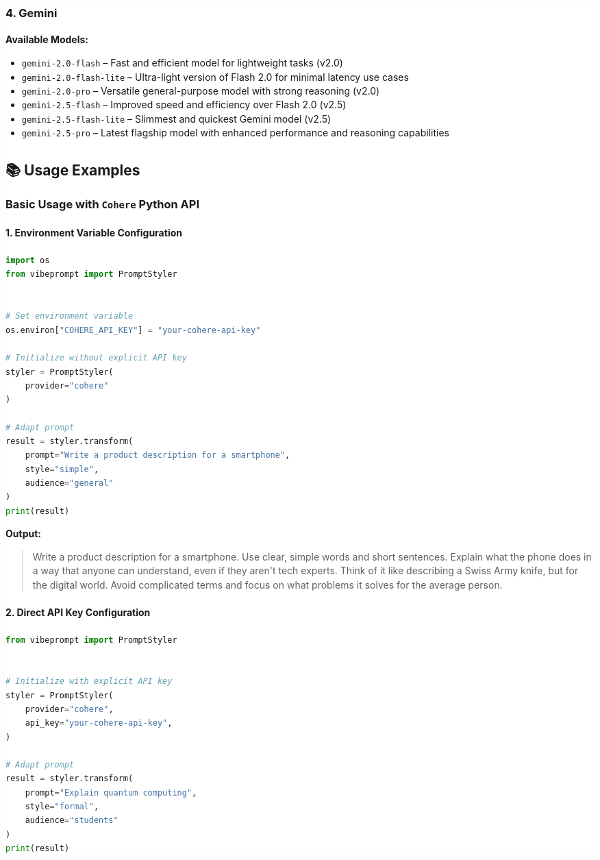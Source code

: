 
### 4. Gemini

**Available Models:**

- `gemini-2.0-flash` – Fast and efficient model for lightweight tasks (v2.0)
- `gemini-2.0-flash-lite` – Ultra-light version of Flash 2.0 for minimal latency use cases
- `gemini-2.0-pro` – Versatile general-purpose model with strong reasoning (v2.0)
- `gemini-2.5-flash` – Improved speed and efficiency over Flash 2.0 (v2.5)
- `gemini-2.5-flash-lite` – Slimmest and quickest Gemini model (v2.5)
- `gemini-2.5-pro` – Latest flagship model with enhanced performance and reasoning capabilities

## 📚 Usage Examples

### Basic Usage with `Cohere` Python API

#### 1. Environment Variable Configuration

```python
import os
from vibeprompt import PromptStyler


# Set environment variable
os.environ["COHERE_API_KEY"] = "your-cohere-api-key"

# Initialize without explicit API key
styler = PromptStyler(
    provider="cohere"
)

# Adapt prompt
result = styler.transform(
    prompt="Write a product description for a smartphone",
    style="simple",
    audience="general"
)
print(result)
```

**Output:**

> Write a product description for a smartphone. Use clear, simple words and short sentences. Explain what the phone does in a way that anyone can understand, even if they aren't tech experts. Think of it like describing a Swiss Army knife, but for the digital world. Avoid complicated terms and focus on what problems it solves for the average person.

#### 2. Direct API Key Configuration

```python
from vibeprompt import PromptStyler


# Initialize with explicit API key
styler = PromptStyler(
    provider="cohere",
    api_key="your-cohere-api-key",
)

# Adapt prompt
result = styler.transform(
    prompt="Explain quantum computing",
    style="formal",
    audience="students"
)
print(result)
```